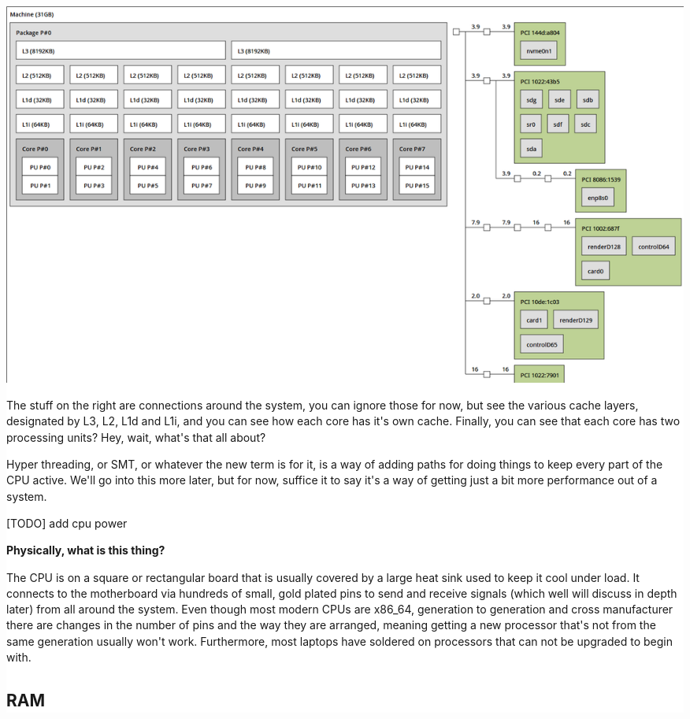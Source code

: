 ![lstopo](./imgs/lstopo.png)

The stuff on the right are connections around the system, you can ignore those for now, but see the various cache layers, designated by L3, L2, L1d and L1i, and you can see how each core has it's own cache. Finally, you can see that each core has two processing units? Hey, wait, what's that all about?

Hyper threading, or SMT, or whatever the new term is for it, is a way of adding paths for doing things to keep every part of the CPU active. We'll go into this more later, but for now, suffice it to say it's a way of getting just a bit more performance out of a system.

[TODO] add cpu power

**Physically, what is this thing?**

The CPU is on a square or rectangular board that is usually covered by a large heat sink used to keep it cool under load. It connects to the motherboard via hundreds of small, gold plated pins to send and receive signals (which well will discuss in depth later) from all around the system. Even though most modern CPUs are x86_64, generation to generation and cross manufacturer there are changes in the number of pins and the way they are arranged, meaning getting a new processor that's not from the same generation usually won't work. Furthermore, most laptops have soldered on processors that can not be upgraded to begin with.

## RAM
